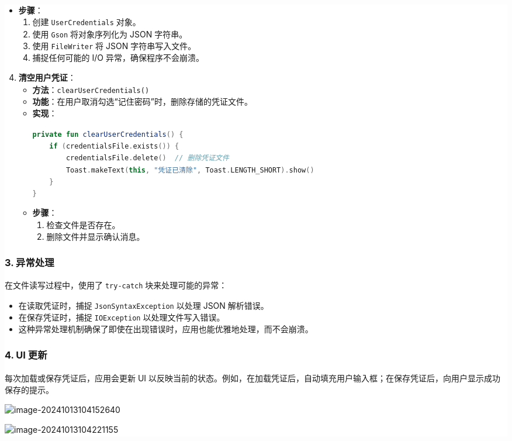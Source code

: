    - **步骤**：
     1. 创建 `UserCredentials` 对象。
     2. 使用 `Gson` 将对象序列化为 JSON 字符串。
     3. 使用 `FileWriter` 将 JSON 字符串写入文件。
     4. 捕捉任何可能的 I/O 异常，确保程序不会崩溃。

4. **清空用户凭证**：
   - **方法**：`clearUserCredentials()`
   - **功能**：在用户取消勾选“记住密码”时，删除存储的凭证文件。
   - **实现**：
     ```kotlin
     private fun clearUserCredentials() {
         if (credentialsFile.exists()) {
             credentialsFile.delete()  // 删除凭证文件
             Toast.makeText(this, "凭证已清除", Toast.LENGTH_SHORT).show()
         }
     }
     ```
   - **步骤**：
     1. 检查文件是否存在。
     2. 删除文件并显示确认消息。

### 3. 异常处理

在文件读写过程中，使用了 `try-catch` 块来处理可能的异常：
- 在读取凭证时，捕捉 `JsonSyntaxException` 以处理 JSON 解析错误。
- 在保存凭证时，捕捉 `IOException` 以处理文件写入错误。
- 这种异常处理机制确保了即使在出现错误时，应用也能优雅地处理，而不会崩溃。

### 4. UI 更新

每次加载或保存凭证后，应用会更新 UI 以反映当前的状态。例如，在加载凭证后，自动填充用户输入框；在保存凭证后，向用户显示成功保存的提示。

![image-20241013104152640](C:\Users\lenovo\AppData\Roaming\Typora\typora-user-images\image-20241013104152640.png)

![image-20241013104221155](C:\Users\lenovo\AppData\Roaming\Typora\typora-user-images\image-20241013104221155.png)

